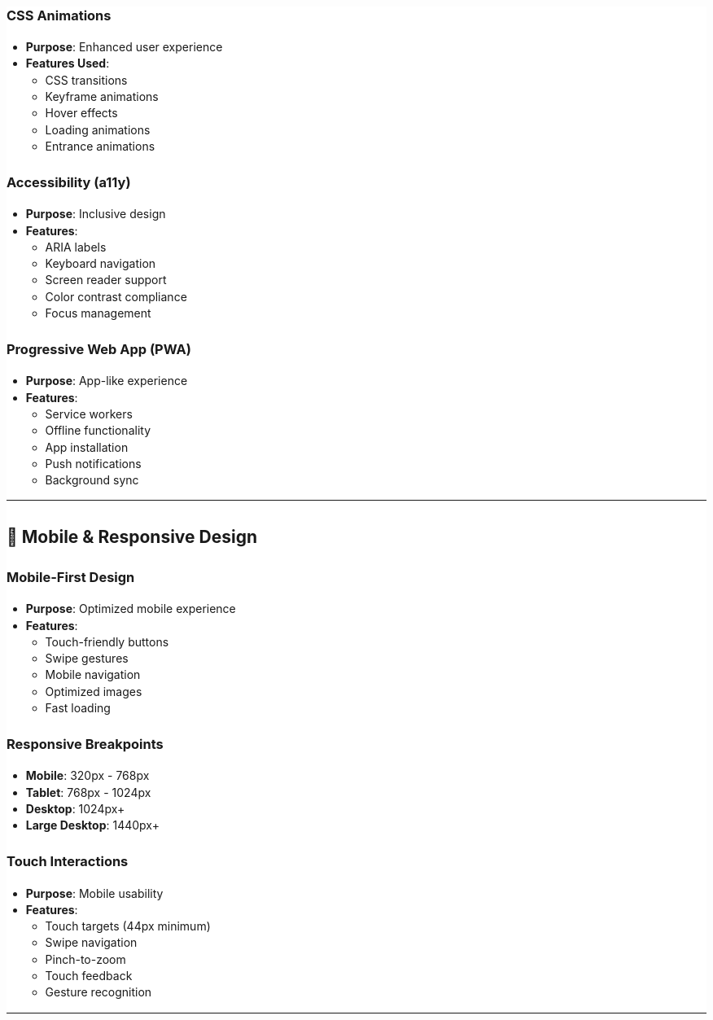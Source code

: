 ### **CSS Animations**
- **Purpose**: Enhanced user experience
- **Features Used**:
  - CSS transitions
  - Keyframe animations
  - Hover effects
  - Loading animations
  - Entrance animations

### **Accessibility (a11y)**
- **Purpose**: Inclusive design
- **Features**:
  - ARIA labels
  - Keyboard navigation
  - Screen reader support
  - Color contrast compliance
  - Focus management

### **Progressive Web App (PWA)**
- **Purpose**: App-like experience
- **Features**:
  - Service workers
  - Offline functionality
  - App installation
  - Push notifications
  - Background sync

---

## 📱 Mobile & Responsive Design

### **Mobile-First Design**
- **Purpose**: Optimized mobile experience
- **Features**:
  - Touch-friendly buttons
  - Swipe gestures
  - Mobile navigation
  - Optimized images
  - Fast loading

### **Responsive Breakpoints**
- **Mobile**: 320px - 768px
- **Tablet**: 768px - 1024px
- **Desktop**: 1024px+
- **Large Desktop**: 1440px+

### **Touch Interactions**
- **Purpose**: Mobile usability
- **Features**:
  - Touch targets (44px minimum)
  - Swipe navigation
  - Pinch-to-zoom
  - Touch feedback
  - Gesture recognition

---